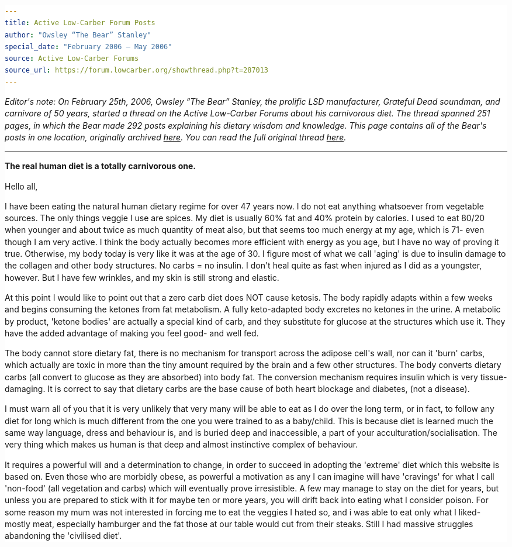 ```yaml
---
title: Active Low-Carber Forum Posts
author: "Owsley “The Bear” Stanley"
special_date: "February 2006 – May 2006"
source: Active Low-Carber Forums
source_url: https://forum.lowcarber.org/showthread.php?t=287013
---
```


_Editor's note: On February 25th, 2006, Owsley “The Bear” Stanley, the prolific LSD manufacturer, Grateful Dead soundman, and carnivore of 50 years, started a thread on the Active Low-Carber Forums about his carnivorous diet. The thread spanned 251 pages, in which the Bear made 292 posts explaining his dietary wisdom and knowledge. This page contains all of the Bear's posts in one location, originally archived [here](web.archive.org/web/20170303163347/http://activenocarber.myfreeforum.org/ftopic22-0-0-asc-.php). You can read the full original thread [here](https://forum.lowcarber.org/showthread.php?t=287013)._

***

**The real human diet is a totally carnivorous one.**

Hello all,

I have been eating the natural human dietary regime for over 47 years now. I do not eat anything whatsoever from vegetable sources. The only things veggie I use are spices. My diet is usually 60% fat and 40% protein by calories. I used to eat 80/20 when younger and about twice as much quantity of meat also, but that seems too much energy at my age, which is 71- even though I am very active. I think the body actually becomes more efficient with energy as you age, but I have no way of proving it true. Otherwise, my body today is very like it was at the age of 30. I figure most of what we call 'aging' is due to insulin damage to the collagen and other body structures. No carbs = no insulin. I don't heal quite as fast when injured as I did as a youngster, however. But I have few wrinkles, and my skin is still strong and elastic.

At this point I would like to point out that a zero carb diet does NOT cause ketosis. The body rapidly adapts within a few weeks and begins consuming the ketones from fat metabolism. A fully keto-adapted body excretes no ketones in the urine. A metabolic by product, 'ketone bodies' are actually a special kind of carb, and they substitute for glucose at the structures which use it. They have the added advantage of making you feel good- and well fed.

The body cannot store dietary fat, there is no mechanism for transport across the adipose cell's wall, nor can it 'burn' carbs, which actually are toxic in more than the tiny amount required by the brain and a few other structures. The body converts dietary carbs (all convert to glucose as they are absorbed) into body fat. The conversion mechanism requires insulin which is very tissue-damaging. It is correct to say that dietary carbs are the base cause of both heart blockage and diabetes, (not a disease).

I must warn all of you that it is very unlikely that very many will be able to eat as I do over the long term, or in fact, to follow any diet for long which is much different from the one you were trained to as a baby/child. This is because diet is learned much the same way language, dress and behaviour is, and is buried deep and inaccessible, a part of your acculturation/socialisation. The very thing which makes us human is that deep and almost instinctive complex of behaviour.

It requires a powerful will and a determination to change, in order to succeed in adopting the 'extreme' diet which this website is based on. Even those who are morbidly obese, as powerful a motivation as any I can imagine will have 'cravings' for what I call 'non-food' (all vegetation and carbs) which will eventually prove irresistible. A few may manage to stay on the diet for years, but unless you are prepared to stick with it for maybe ten or more years, you will drift back into eating what I consider poison. For some reason my mum was not interested in forcing me to eat the veggies I hated so, and i was able to eat only what I liked- mostly meat, especially hamburger and the fat those at our table would cut from their steaks. Still I had massive struggles abandoning the 'civilised diet'.
